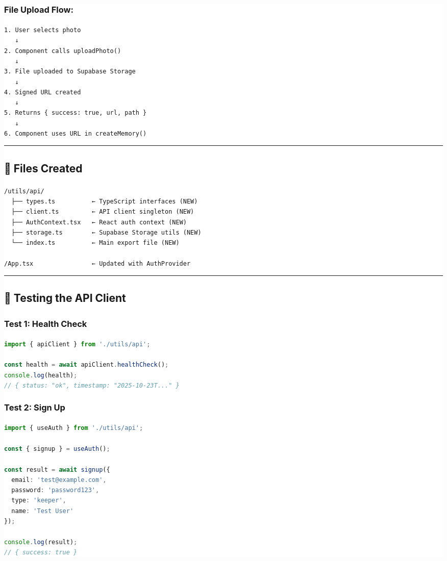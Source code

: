 ### **File Upload Flow:**

```
1. User selects photo
   ↓
2. Component calls uploadPhoto()
   ↓
3. File uploaded to Supabase Storage
   ↓
4. Signed URL created
   ↓
5. Returns { success: true, url, path }
   ↓
6. Component uses URL in createMemory()
```

---

## 📁 Files Created

```
/utils/api/
  ├── types.ts          ← TypeScript interfaces (NEW)
  ├── client.ts         ← API client singleton (NEW)
  ├── AuthContext.tsx   ← React auth context (NEW)
  ├── storage.ts        ← Supabase Storage utils (NEW)
  └── index.ts          ← Main export file (NEW)

/App.tsx                ← Updated with AuthProvider
```

---

## 🧪 Testing the API Client

### **Test 1: Health Check**

```typescript
import { apiClient } from './utils/api';

const health = await apiClient.healthCheck();
console.log(health);
// { status: "ok", timestamp: "2025-10-23T..." }
```

### **Test 2: Sign Up**

```typescript
import { useAuth } from './utils/api';

const { signup } = useAuth();

const result = await signup({
  email: 'test@example.com',
  password: 'password123',
  type: 'keeper',
  name: 'Test User'
});

console.log(result);
// { success: true }
```
